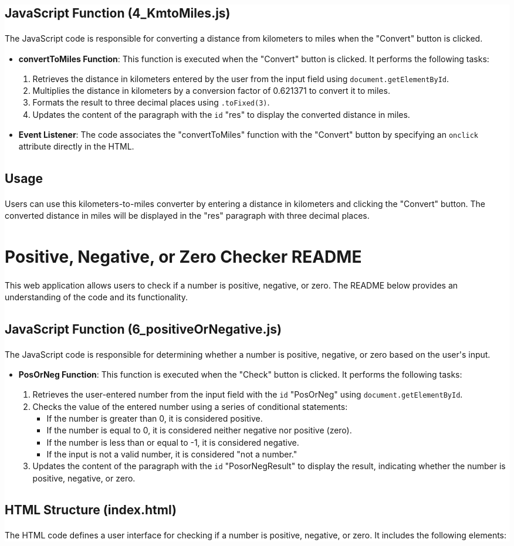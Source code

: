 ## JavaScript Function (4_KmtoMiles.js)

The JavaScript code is responsible for converting a distance from kilometers to miles when the "Convert" button is clicked.

- **convertToMiles Function**: This function is executed when the "Convert" button is clicked. It performs the following tasks:

  1. Retrieves the distance in kilometers entered by the user from the input field using `document.getElementById`.
  2. Multiplies the distance in kilometers by a conversion factor of 0.621371 to convert it to miles.
  3. Formats the result to three decimal places using `.toFixed(3)`.
  4. Updates the content of the paragraph with the `id` "res" to display the converted distance in miles.

- **Event Listener**: The code associates the "convertToMiles" function with the "Convert" button by specifying an `onclick` attribute directly in the HTML.

## Usage

Users can use this kilometers-to-miles converter by entering a distance in kilometers and clicking the "Convert" button. The converted distance in miles will be displayed in the "res" paragraph with three decimal places.

# Positive, Negative, or Zero Checker README

This web application allows users to check if a number is positive, negative, or zero. The README below provides an understanding of the code and its functionality.

## JavaScript Function (6_positiveOrNegative.js)

The JavaScript code is responsible for determining whether a number is positive, negative, or zero based on the user's input.

- **PosOrNeg Function**: This function is executed when the "Check" button is clicked. It performs the following tasks:

  1. Retrieves the user-entered number from the input field with the `id` "PosOrNeg" using `document.getElementById`.
  2. Checks the value of the entered number using a series of conditional statements:
     - If the number is greater than 0, it is considered positive.
     - If the number is equal to 0, it is considered neither negative nor positive (zero).
     - If the number is less than or equal to -1, it is considered negative.
     - If the input is not a valid number, it is considered "not a number."
  3. Updates the content of the paragraph with the `id` "PosorNegResult" to display the result, indicating whether the number is positive, negative, or zero.

## HTML Structure (index.html)

The HTML code defines a user interface for checking if a number is positive, negative, or zero. It includes the following elements:
